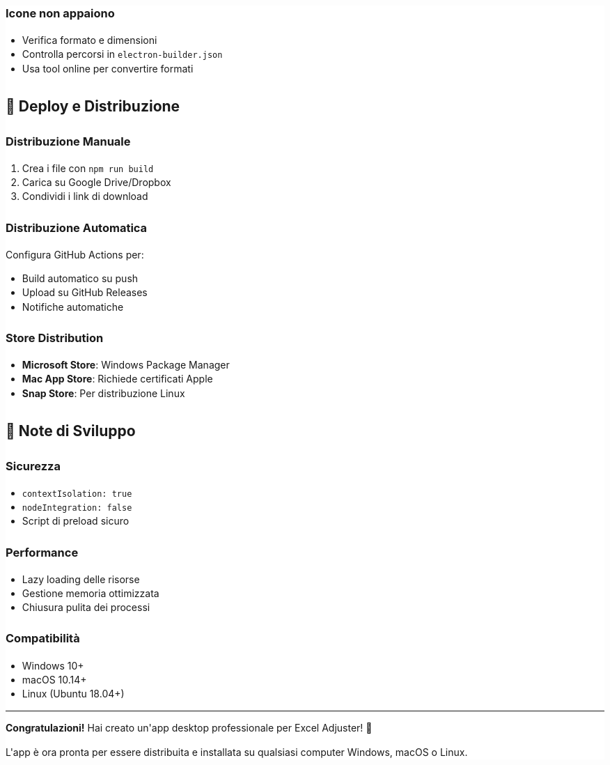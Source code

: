 ### **Icone non appaiono**
- Verifica formato e dimensioni
- Controlla percorsi in `electron-builder.json`
- Usa tool online per convertire formati

## 🚀 **Deploy e Distribuzione**

### **Distribuzione Manuale**
1. Crea i file con `npm run build`
2. Carica su Google Drive/Dropbox
3. Condividi i link di download

### **Distribuzione Automatica**
Configura GitHub Actions per:
- Build automatico su push
- Upload su GitHub Releases
- Notifiche automatiche

### **Store Distribution**
- **Microsoft Store**: Windows Package Manager
- **Mac App Store**: Richiede certificati Apple
- **Snap Store**: Per distribuzione Linux

## 📝 **Note di Sviluppo**

### **Sicurezza**
- `contextIsolation: true`
- `nodeIntegration: false`
- Script di preload sicuro

### **Performance**
- Lazy loading delle risorse
- Gestione memoria ottimizzata
- Chiusura pulita dei processi

### **Compatibilità**
- Windows 10+
- macOS 10.14+
- Linux (Ubuntu 18.04+)

---

**Congratulazioni!** Hai creato un'app desktop professionale per Excel Adjuster! 🎉

L'app è ora pronta per essere distribuita e installata su qualsiasi computer Windows, macOS o Linux.
